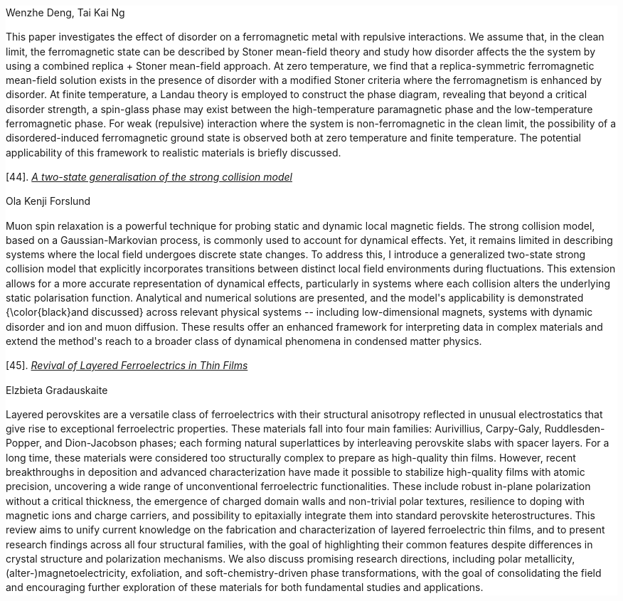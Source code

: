 Wenzhe Deng, Tai Kai Ng

This paper investigates the effect of disorder on a ferromagnetic metal with repulsive interactions. We assume that, in the clean limit, the ferromagnetic state can be described by Stoner mean-field theory and study how disorder affects the the system by using a combined replica + Stoner mean-field approach. At zero temperature, we find that a replica-symmetric ferromagnetic mean-field solution exists in the presence of disorder with a modified Stoner criteria where the ferromagnetism is enhanced by disorder. At finite temperature, a Landau theory is employed to construct the phase diagram, revealing that beyond a critical disorder strength, a spin-glass phase may exist between the high-temperature paramagnetic phase and the low-temperature ferromagnetic phase. For weak (repulsive) interaction where the system is non-ferromagnetic in the clean limit, the possibility of a disordered-induced ferromagnetic ground state is observed both at zero temperature and finite temperature. The potential applicability of this framework to realistic materials is briefly discussed.

[44]. [*A two-state generalisation of the strong collision model*](https://arxiv.org/abs/2508.20727 "A two-state generalisation of the strong collision model")

Ola Kenji Forslund

Muon spin relaxation is a powerful technique for probing static and dynamic local magnetic fields. The strong collision model, based on a Gaussian-Markovian process, is commonly used to account for dynamical effects. Yet, it remains limited in describing systems where the local field undergoes discrete state changes. To address this, I introduce a generalized two-state strong collision model that explicitly incorporates transitions between distinct local field environments during fluctuations. This extension allows for a more accurate representation of dynamical effects, particularly in systems where each collision alters the underlying static polarisation function. Analytical and numerical solutions are presented, and the model's applicability is demonstrated {\color{black}and discussed} across relevant physical systems -- including low-dimensional magnets, systems with dynamic disorder and ion and muon diffusion. These results offer an enhanced framework for interpreting data in complex materials and extend the method's reach to a broader class of dynamical phenomena in condensed matter physics.

[45]. [*Revival of Layered Ferroelectrics in Thin Films*](https://arxiv.org/abs/2508.20742 "Revival of Layered Ferroelectrics in Thin Films")

Elzbieta Gradauskaite

Layered perovskites are a versatile class of ferroelectrics with their structural anisotropy reflected in unusual electrostatics that give rise to exceptional ferroelectric properties. These materials fall into four main families: Aurivillius, Carpy-Galy, Ruddlesden-Popper, and Dion-Jacobson phases; each forming natural superlattices by interleaving perovskite slabs with spacer layers. For a long time, these materials were considered too structurally complex to prepare as high-quality thin films. However, recent breakthroughs in deposition and advanced characterization have made it possible to stabilize high-quality films with atomic precision, uncovering a wide range of unconventional ferroelectric functionalities. These include robust in-plane polarization without a critical thickness, the emergence of charged domain walls and non-trivial polar textures, resilience to doping with magnetic ions and charge carriers, and possibility to epitaxially integrate them into standard perovskite heterostructures. This review aims to unify current knowledge on the fabrication and characterization of layered ferroelectric thin films, and to present research findings across all four structural families, with the goal of highlighting their common features despite differences in crystal structure and polarization mechanisms. We also discuss promising research directions, including polar metallicity, (alter-)magnetoelectricity, exfoliation, and soft-chemistry-driven phase transformations, with the goal of consolidating the field and encouraging further exploration of these materials for both fundamental studies and applications.
